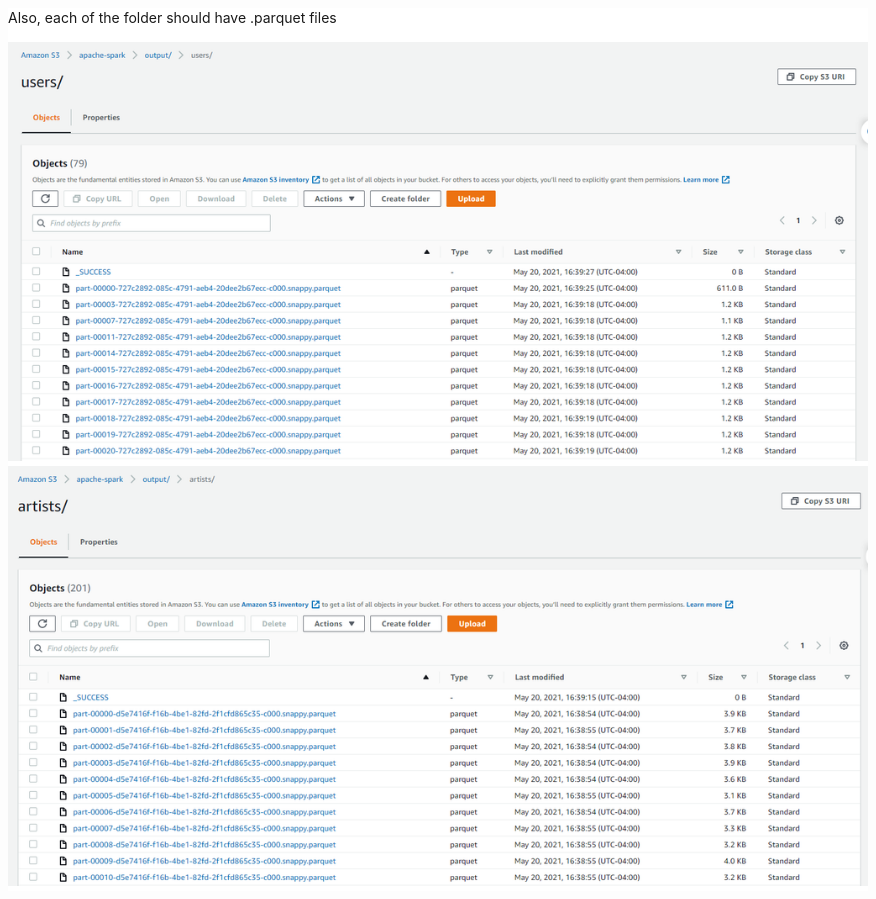 Also, each of the folder should have .parquet files

<img src="images/users.png" width="100%" alt="" title="users" />
<img src="images/artists.png" width="100%" alt="" title="artists" />
